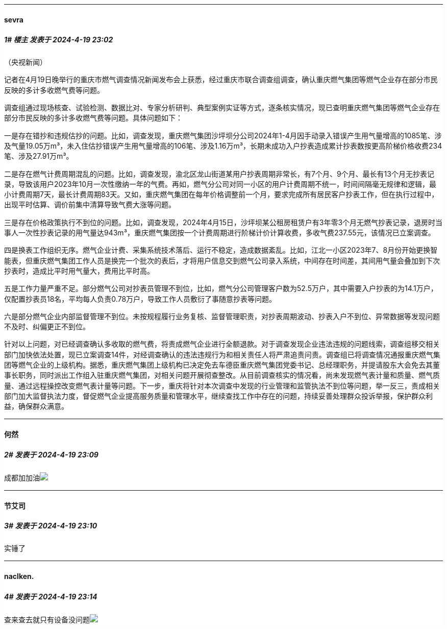 ﻿
*****

####  sevra  
##### 1#       楼主       发表于 2024-4-19 23:02

（央视新闻）

记者在4月19日晚举行的重庆市燃气调查情况新闻发布会上获悉，经过重庆市联合调查组调查，确认重庆燃气集团等燃气企业存在部分市民反映的多计多收燃气费等问题。

调查组通过现场核查、试验检测、数据比对、专家分析研判、典型案例实证等方式，逐条核实情况，现已查明重庆燃气集团等燃气企业存在部分市民反映的多计多收燃气费等问题。具体问题如下：

一是存在错抄和违规估抄的问题。比如，调查发现，重庆燃气集团沙坪坝分公司2024年1-4月因手动录入错误产生用气量增高的1085笔、涉及气量19.05万m³，未入住估抄错误产生用气量增高的106笔、涉及1.16万m³，长期未成功入户抄表造成累计抄表数按更高阶梯价格收费234笔、涉及27.91万m³。

二是存在燃气计费周期混乱的问题。比如，调查发现，渝北区龙山街道某用户抄表周期非常长，有7个月、9个月、最长有13个月无抄表记录，导致该用户2023年10月一次性缴纳一年的气费。再如，燃气分公司对同一小区的用户计费周期不统一，时间间隔毫无规律和逻辑，最小计费周期7天，最长计费周期83天。又如，重庆燃气集团在每年价格调整前一个月，要求完成所有居民客户抄表工作，但在执行过程中，出现平时估算、调价前集中清算导致气费大涨等问题。

三是存在价格政策执行不到位的问题。比如，调查发现，2024年4月15日，沙坪坝某公租房租赁户有3年零3个月无燃气抄表记录，退房时当事人一次性抄表记录的用气量达943m³，重庆燃气集团按一个计费周期进行阶梯计价计算收费，多收气费237.55元，该情况已立案调查。

四是换表工作组织无序。燃气企业计费、采集系统技术落后、运行不稳定，造成数据紊乱。比如，江北一小区2023年7、8月份开始更换智能表，但重庆燃气集团工作人员是换完一个批次的表后，才将用户信息交到燃气公司录入系统，中间存在时间差，其间用气量会叠加到下次抄表时，造成比平时用气量大，费用比平时高。

五是工作力量严重不足。部分燃气公司对抄表员管理不到位，比如，燃气分公司管理客户数为52.5万户，其中需要入户抄表的为14.1万户，仅配置抄表员18名，平均每人负责0.78万户，导致工作人员敷衍了事随意抄表等问题。

六是部分燃气企业内部监督管理不到位。未按规程履行业务复核、监督管理职责，对抄表周期波动、抄表入户不到位、异常数据等发现问题不及时、纠偏更正不到位。

针对以上问题，对已经调查确认多收取的燃气费，将责成燃气企业进行全额退款。对于调查发现企业违法违规的问题线索，调查组移交相关部门加快依法处置，现已立案调查14件，对经调查确认的违法违规行为和相关责任人将严肃追责问责。调查组已将调查情况通报重庆燃气集团等燃气企业的上级机构。据悉，重庆燃气集团上级机构已决定免去车德臣重庆燃气集团党委书记、总经理职务，并提请股东大会免去其董事长职务，同时派出工作组入驻重庆燃气集团，对相关问题开展彻查整改。从目前调查核实的情况看，尚未发现燃气表计量和质量、燃气质量、通过远程操控改变燃气表计量等问题。下一步，重庆将针对本次调查中发现的行业管理和监管执法不到位等问题，举一反三，责成相关部门加大监督执法力度，督促燃气企业提高服务质量和管理水平，继续查找工作中存在的问题，持续妥善处理群众投诉举报，保护群众利益，确保群众满意。

*****

####  何然  
##### 2#       发表于 2024-4-19 23:09

成都加加油<img src="https://static.saraba1st.com/image/smiley/face2017/072.png" referrerpolicy="no-referrer">

*****

####  节艾司  
##### 3#       发表于 2024-4-19 23:10

实锤了

*****

####  naclken.  
##### 4#       发表于 2024-4-19 23:14

查来查去就只有设备没问题<img src="https://static.saraba1st.com/image/smiley/face2017/066.png" referrerpolicy="no-referrer">
